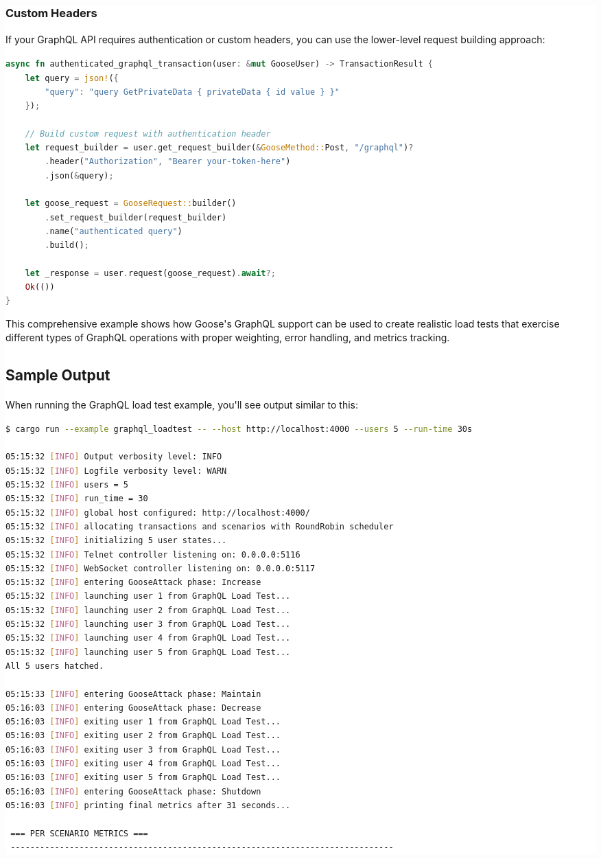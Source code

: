 ### Custom Headers
If your GraphQL API requires authentication or custom headers, you can use the lower-level request building approach:

```rust
async fn authenticated_graphql_transaction(user: &mut GooseUser) -> TransactionResult {
    let query = json!({
        "query": "query GetPrivateData { privateData { id value } }"
    });
    
    // Build custom request with authentication header
    let request_builder = user.get_request_builder(&GooseMethod::Post, "/graphql")?
        .header("Authorization", "Bearer your-token-here")
        .json(&query);
    
    let goose_request = GooseRequest::builder()
        .set_request_builder(request_builder)
        .name("authenticated query")
        .build();
    
    let _response = user.request(goose_request).await?;
    Ok(())
}
```

This comprehensive example shows how Goose's GraphQL support can be used to create realistic load tests that exercise different types of GraphQL operations with proper weighting, error handling, and metrics tracking.

## Sample Output

When running the GraphQL load test example, you'll see output similar to this:

```bash
$ cargo run --example graphql_loadtest -- --host http://localhost:4000 --users 5 --run-time 30s

05:15:32 [INFO] Output verbosity level: INFO
05:15:32 [INFO] Logfile verbosity level: WARN
05:15:32 [INFO] users = 5
05:15:32 [INFO] run_time = 30
05:15:32 [INFO] global host configured: http://localhost:4000/
05:15:32 [INFO] allocating transactions and scenarios with RoundRobin scheduler
05:15:32 [INFO] initializing 5 user states...
05:15:32 [INFO] Telnet controller listening on: 0.0.0.0:5116
05:15:32 [INFO] WebSocket controller listening on: 0.0.0.0:5117
05:15:32 [INFO] entering GooseAttack phase: Increase
05:15:32 [INFO] launching user 1 from GraphQL Load Test...
05:15:32 [INFO] launching user 2 from GraphQL Load Test...
05:15:32 [INFO] launching user 3 from GraphQL Load Test...
05:15:32 [INFO] launching user 4 from GraphQL Load Test...
05:15:32 [INFO] launching user 5 from GraphQL Load Test...
All 5 users hatched.

05:15:33 [INFO] entering GooseAttack phase: Maintain
05:16:03 [INFO] entering GooseAttack phase: Decrease
05:16:03 [INFO] exiting user 1 from GraphQL Load Test...
05:16:03 [INFO] exiting user 2 from GraphQL Load Test...
05:16:03 [INFO] exiting user 3 from GraphQL Load Test...
05:16:03 [INFO] exiting user 4 from GraphQL Load Test...
05:16:03 [INFO] exiting user 5 from GraphQL Load Test...
05:16:03 [INFO] entering GooseAttack phase: Shutdown
05:16:03 [INFO] printing final metrics after 31 seconds...

 === PER SCENARIO METRICS ===
 ------------------------------------------------------------------------------
```